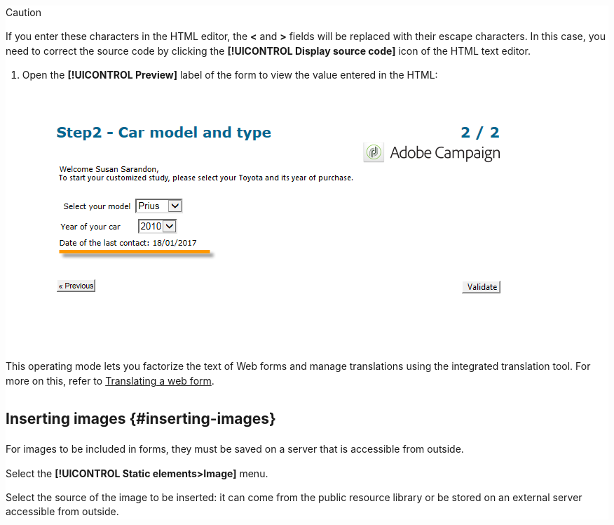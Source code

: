    >[!CAUTION]
   >
   >If you enter these characters in the HTML editor, the **<** and **>** fields will be replaced with their escape characters. In this case, you need to correct the source code by clicking the **[!UICONTROL Display source code]** icon of the HTML text editor.

1. Open the **[!UICONTROL Preview]** label of the form to view the value entered in the HTML:

   ![](assets/s_ncs_admin_survey_html_content_preview.png)

This operating mode lets you factorize the text of Web forms and manage translations using the integrated translation tool. For more on this, refer to [Translating a web form](https://helpx.adobe.com/campaign/standard/web/using/translating-a-web-form.html).

## Inserting images {#inserting-images}

For images to be included in forms, they must be saved on a server that is accessible from outside.

Select the **[!UICONTROL Static elements>Image]** menu.

Select the source of the image to be inserted: it can come from the public resource library or be stored on an external server accessible from outside.
